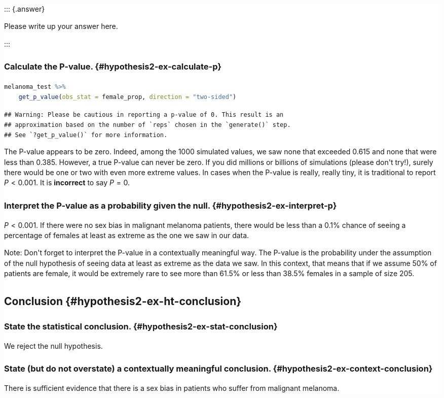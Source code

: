 ::: {.answer}

Please write up your answer here.

:::

### Calculate the P-value. {#hypothesis2-ex-calculate-p}


```r
melanoma_test %>%
    get_p_value(obs_stat = female_prop, direction = "two-sided")
```

```
## Warning: Please be cautious in reporting a p-value of 0. This result is an
## approximation based on the number of `reps` chosen in the `generate()` step.
## See `?get_p_value()` for more information.
```

<div data-pagedtable="false">
  <script data-pagedtable-source type="application/json">
{"columns":[{"label":["p_value"],"name":[1],"type":["dbl"],"align":["right"]}],"data":[{"1":"0"}],"options":{"columns":{"min":{},"max":[10]},"rows":{"min":[10],"max":[10]},"pages":{}}}
  </script>
</div>

The P-value appears to be zero. Indeed, among the 1000 simulated values, we saw none that exceeded 0.615 and none that were less than 0.385. However, a true P-value can never be zero. If you did millions or billions of simulations (please don't try!), surely there would be one or two with even more extreme values. In cases when the P-value is really, really tiny, it is traditional to report $P < 0.001$. It is **incorrect** to say $P = 0$.

### Interpret the P-value as a probability given the null. {#hypothesis2-ex-interpret-p}

$P < 0.001$. If there were no sex bias in malignant melanoma patients, there would be less than a 0.1% chance of seeing a percentage of females at least as extreme as the one we saw in our data.

Note: Don't forget to interpret the P-value in a contextually meaningful way. The P-value is the probability under the assumption of the null hypothesis of seeing data at least as extreme as the data we saw. In this context, that means that if we assume 50% of patients are female, it would be extremely rare to see more than 61.5% or less than 38.5% females in a sample of size 205.


## Conclusion {#hypothesis2-ex-ht-conclusion}

### State the statistical conclusion. {#hypothesis2-ex-stat-conclusion}

We reject the null hypothesis.

### State (but do not overstate) a contextually meaningful conclusion. {#hypothesis2-ex-context-conclusion}

There is sufficient evidence that there is a sex bias in patients who suffer from malignant melanoma.
